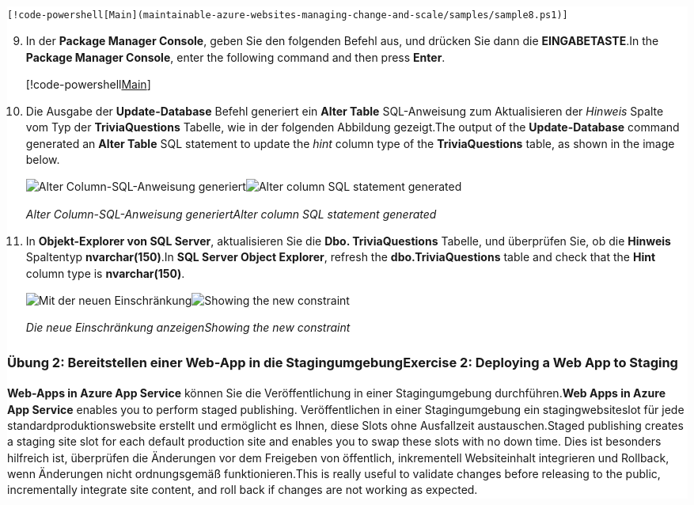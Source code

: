     [!code-powershell[Main](maintainable-azure-websites-managing-change-and-scale/samples/sample8.ps1)]
9. <span data-ttu-id="e1e35-244">In der **Package Manager Console**, geben Sie den folgenden Befehl aus, und drücken Sie dann die **EINGABETASTE**.</span><span class="sxs-lookup"><span data-stu-id="e1e35-244">In the **Package Manager Console**, enter the following command and then press **Enter**.</span></span>

    [!code-powershell[Main](maintainable-azure-websites-managing-change-and-scale/samples/sample9.ps1)]
10. <span data-ttu-id="e1e35-245">Die Ausgabe der **Update-Database** Befehl generiert ein **Alter Table** SQL-Anweisung zum Aktualisieren der *Hinweis* Spalte vom Typ der **TriviaQuestions** Tabelle, wie in der folgenden Abbildung gezeigt.</span><span class="sxs-lookup"><span data-stu-id="e1e35-245">The output of the **Update-Database** command generated an **Alter Table** SQL statement to update the *hint* column type of the **TriviaQuestions** table, as shown in the image below.</span></span>

    <span data-ttu-id="e1e35-246">![Alter Column-SQL-Anweisung generiert](maintainable-azure-websites-managing-change-and-scale/_static/image11.png "Alter Column-SQL-Anweisung generiert")</span><span class="sxs-lookup"><span data-stu-id="e1e35-246">![Alter column SQL statement generated](maintainable-azure-websites-managing-change-and-scale/_static/image11.png "Alter column SQL statement generated")</span></span>

    <span data-ttu-id="e1e35-247">*Alter Column-SQL-Anweisung generiert*</span><span class="sxs-lookup"><span data-stu-id="e1e35-247">*Alter column SQL statement generated*</span></span>
11. <span data-ttu-id="e1e35-248">In **Objekt-Explorer von SQL Server**, aktualisieren Sie die **Dbo. TriviaQuestions** Tabelle, und überprüfen Sie, ob die **Hinweis** Spaltentyp **nvarchar(150)**.</span><span class="sxs-lookup"><span data-stu-id="e1e35-248">In **SQL Server Object Explorer**, refresh the **dbo.TriviaQuestions** table and check that the **Hint** column type is **nvarchar(150)**.</span></span>

    <span data-ttu-id="e1e35-249">![Mit der neuen Einschränkung](maintainable-azure-websites-managing-change-and-scale/_static/image12.png "mit der neuen Einschränkung")</span><span class="sxs-lookup"><span data-stu-id="e1e35-249">![Showing the new constraint](maintainable-azure-websites-managing-change-and-scale/_static/image12.png "Showing the new constraint")</span></span>

    <span data-ttu-id="e1e35-250">*Die neue Einschränkung anzeigen*</span><span class="sxs-lookup"><span data-stu-id="e1e35-250">*Showing the new constraint*</span></span>

<a id="Exercise2"></a>
### <a name="exercise-2-deploying-a-web-app-to-staging"></a><span data-ttu-id="e1e35-251">Übung 2: Bereitstellen einer Web-App in die Stagingumgebung</span><span class="sxs-lookup"><span data-stu-id="e1e35-251">Exercise 2: Deploying a Web App to Staging</span></span>

<span data-ttu-id="e1e35-252">**Web-Apps in Azure App Service** können Sie die Veröffentlichung in einer Stagingumgebung durchführen.</span><span class="sxs-lookup"><span data-stu-id="e1e35-252">**Web Apps in Azure App Service** enables you to perform staged publishing.</span></span> <span data-ttu-id="e1e35-253">Veröffentlichen in einer Stagingumgebung ein stagingwebsiteslot für jede standardproduktionswebsite erstellt und ermöglicht es Ihnen, diese Slots ohne Ausfallzeit austauschen.</span><span class="sxs-lookup"><span data-stu-id="e1e35-253">Staged publishing creates a staging site slot for each default production site and enables you to swap these slots with no down time.</span></span> <span data-ttu-id="e1e35-254">Dies ist besonders hilfreich ist, überprüfen die Änderungen vor dem Freigeben von öffentlich, inkrementell Websiteinhalt integrieren und Rollback, wenn Änderungen nicht ordnungsgemäß funktionieren.</span><span class="sxs-lookup"><span data-stu-id="e1e35-254">This is really useful to validate changes before releasing to the public, incrementally integrate site content, and roll back if changes are not working as expected.</span></span>
